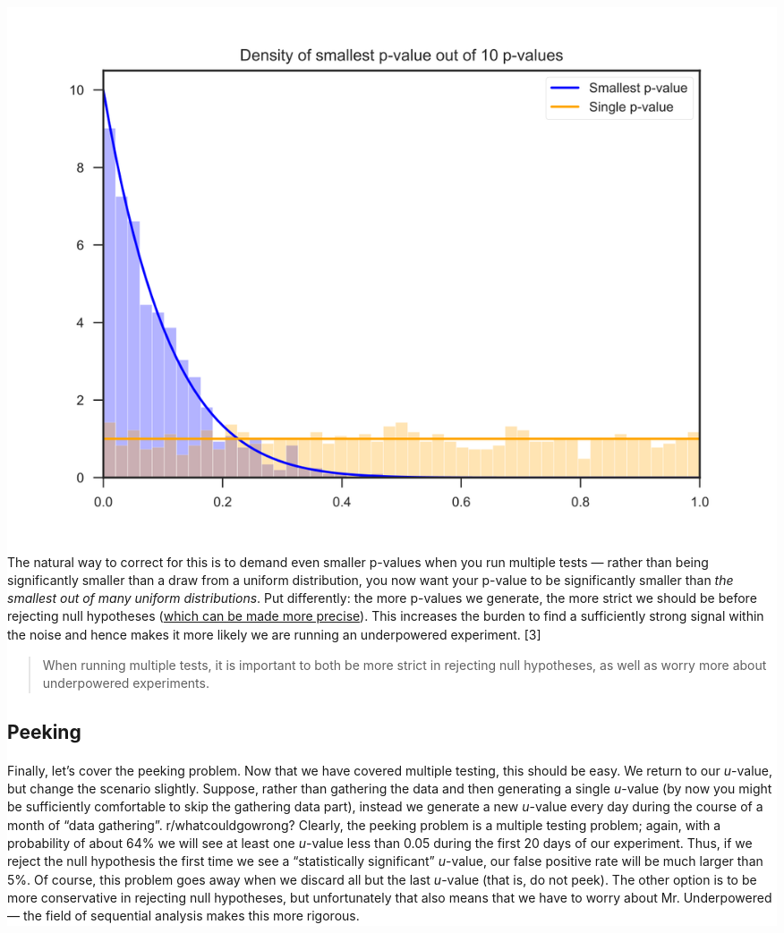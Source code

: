 ![Density of p-values when doing multiple comparisons](assets/img/useless-pvalue/density.svg)

The natural way to correct for this is to demand even smaller p-values when you run multiple tests — rather than being significantly smaller than a draw from a uniform distribution, you now want your p-value to be significantly smaller than *the smallest out of many uniform distributions*. Put differently: the more p-values we generate, the more strict we should be before rejecting null hypotheses ([which can be made more precise](https://multithreaded.stitchfix.com/blog/2015/10/15/multiple-hypothesis-testing/)). This increases the burden to find a sufficiently strong signal within the noise and hence makes it more likely we are running an underpowered experiment. [3]

> When running multiple tests, it is important to both be more strict in rejecting null hypotheses, as well as worry more about underpowered experiments.
> 

## Peeking

Finally, let’s cover the peeking problem. Now that we have covered multiple testing, this should be easy. We return to our $u$-value, but change the scenario slightly. Suppose, rather than gathering the data and then generating a single $u$-value (by now you might be sufficiently comfortable to skip the gathering data part), instead we generate a new $u$-value every day during the course of a month of “data gathering”. r/whatcouldgowrong? Clearly, the peeking problem is a multiple testing problem; again, with a probability of about 64% we will see at least one $u$-value less than 0.05 during the first 20 days of our experiment. Thus, if we reject the null hypothesis the first time we see a “statistically significant” $u$-value, our false positive rate will be much larger than 5%. Of course, this problem goes away when we discard all but the last $u$-value (that is, do not peek). The other option is to be more conservative in rejecting null hypotheses, but unfortunately that also means that we have to worry about Mr. Underpowered — the field of sequential analysis makes this more rigorous.
